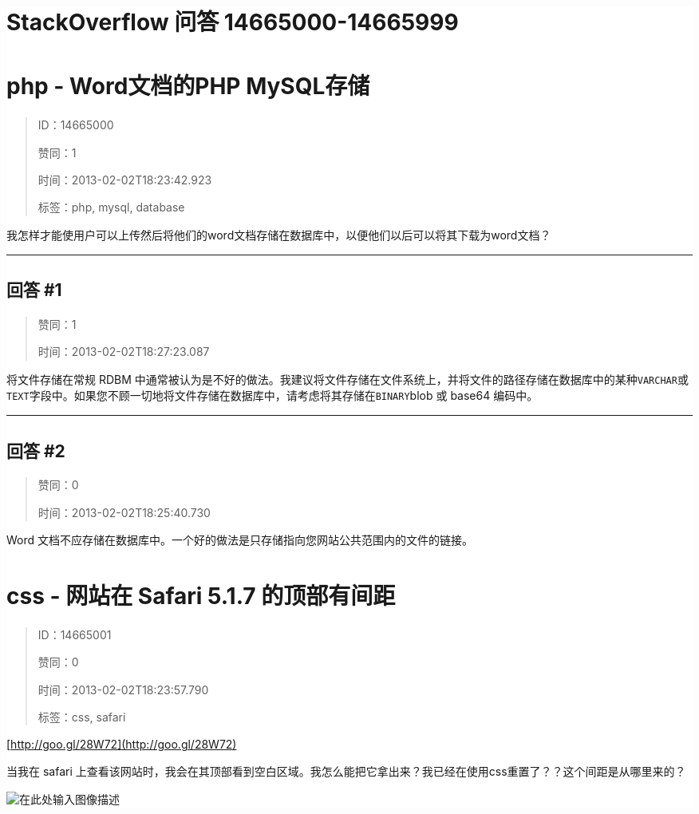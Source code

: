 # StackOverflow 问答 14665000-14665999

# php - Word文档的PHP MySQL存储

> ID：14665000
> 
> 赞同：1
> 
> 时间：2013-02-02T18:23:42.923
> 
> 标签：php, mysql, database

我怎样才能使用户可以上传然后将他们的word文档存储在数据库中，以便他们以后可以将其下载为word文档？

* * *

## 回答 #1

> 赞同：1
> 
> 时间：2013-02-02T18:27:23.087

将文件存储在常规 RDBM 中通常被认为是不好的做法。我建议将文件存储在文件系统上，并将文件的路径存储在数据库中的某种`VARCHAR`或`TEXT`字段中。如果您不顾一切地将文件存储在数据库中，请考虑将其存储在`BINARY`blob 或 base64 编码中。

* * *

## 回答 #2

> 赞同：0
> 
> 时间：2013-02-02T18:25:40.730

Word 文档不应存储在数据库中。一个好的做法是只存储指向您网站公共范围内的文件的链接。

# css - 网站在 Safari 5.1.7 的顶部有间距

> ID：14665001
> 
> 赞同：0
> 
> 时间：2013-02-02T18:23:57.790
> 
> 标签：css, safari

[http://goo.gl/28W72](http://goo.gl/28W72)

当我在 safari 上查看该网站时，我会在其顶部看到空白区域。我怎么能把它拿出来？我已经在使用css重置了？？这个间距是从哪里来的？

![在此处输入图像描述](../Images/d0d8d5862f740958eb12ecb6fcd5bd0c.png)
